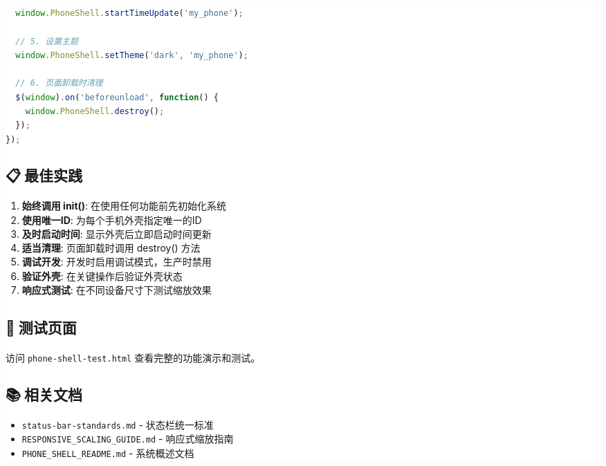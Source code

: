 ```javascript
  window.PhoneShell.startTimeUpdate('my_phone');
  
  // 5. 设置主题
  window.PhoneShell.setTheme('dark', 'my_phone');
  
  // 6. 页面卸载时清理
  $(window).on('beforeunload', function() {
    window.PhoneShell.destroy();
  });
});
```

## 📋 最佳实践

1. **始终调用 init()**: 在使用任何功能前先初始化系统
2. **使用唯一ID**: 为每个手机外壳指定唯一的ID
3. **及时启动时间**: 显示外壳后立即启动时间更新
4. **适当清理**: 页面卸载时调用 destroy() 方法
5. **调试开发**: 开发时启用调试模式，生产时禁用
6. **验证外壳**: 在关键操作后验证外壳状态
7. **响应式测试**: 在不同设备尺寸下测试缩放效果

## 🧪 测试页面

访问 `phone-shell-test.html` 查看完整的功能演示和测试。

## 📚 相关文档

- `status-bar-standards.md` - 状态栏统一标准
- `RESPONSIVE_SCALING_GUIDE.md` - 响应式缩放指南
- `PHONE_SHELL_README.md` - 系统概述文档

